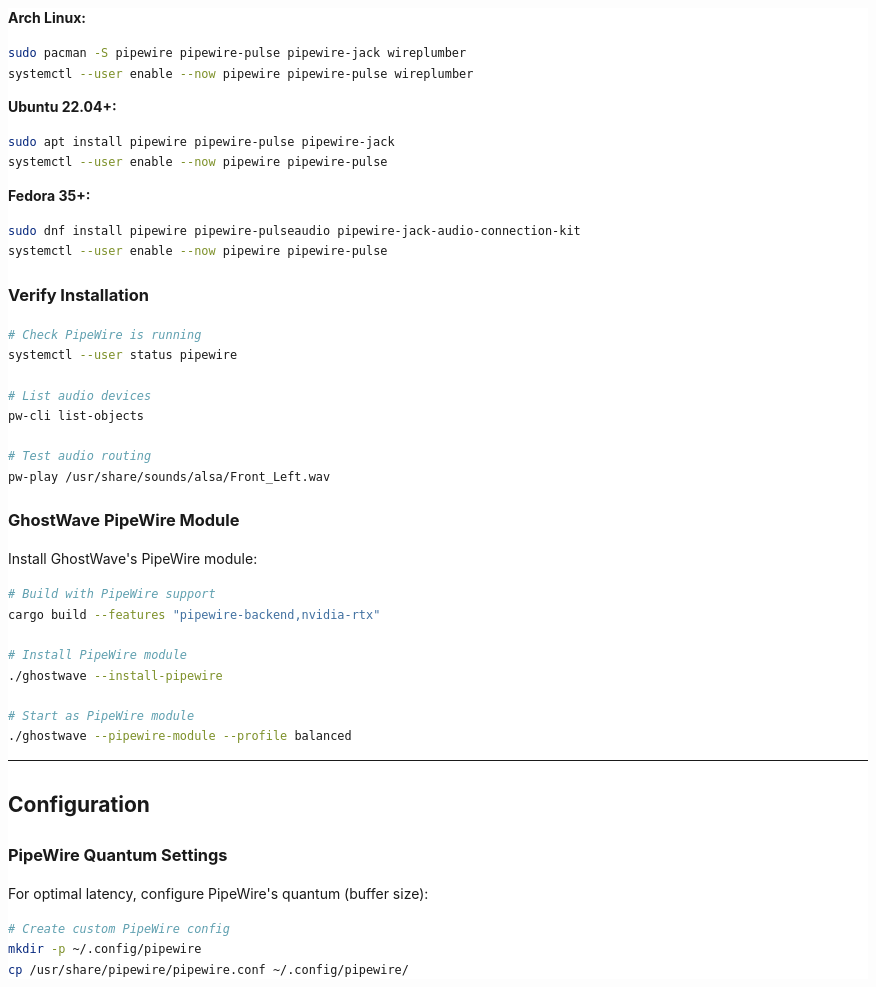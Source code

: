 **Arch Linux:**
```bash
sudo pacman -S pipewire pipewire-pulse pipewire-jack wireplumber
systemctl --user enable --now pipewire pipewire-pulse wireplumber
```

**Ubuntu 22.04+:**
```bash
sudo apt install pipewire pipewire-pulse pipewire-jack
systemctl --user enable --now pipewire pipewire-pulse
```

**Fedora 35+:**
```bash
sudo dnf install pipewire pipewire-pulseaudio pipewire-jack-audio-connection-kit
systemctl --user enable --now pipewire pipewire-pulse
```

### Verify Installation

```bash
# Check PipeWire is running
systemctl --user status pipewire

# List audio devices
pw-cli list-objects

# Test audio routing
pw-play /usr/share/sounds/alsa/Front_Left.wav
```

### GhostWave PipeWire Module

Install GhostWave's PipeWire module:

```bash
# Build with PipeWire support
cargo build --features "pipewire-backend,nvidia-rtx"

# Install PipeWire module
./ghostwave --install-pipewire

# Start as PipeWire module
./ghostwave --pipewire-module --profile balanced
```

---

## Configuration

### PipeWire Quantum Settings

For optimal latency, configure PipeWire's quantum (buffer size):

```bash
# Create custom PipeWire config
mkdir -p ~/.config/pipewire
cp /usr/share/pipewire/pipewire.conf ~/.config/pipewire/
```
